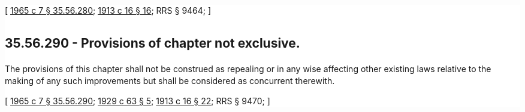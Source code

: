 \[ [1965 c 7 § 35.56.280](http://leg.wa.gov/CodeReviser/documents/sessionlaw/1965c7.pdf?cite=1965%20c%207%20§%2035.56.280); [1913 c 16 § 16](http://leg.wa.gov/CodeReviser/documents/sessionlaw/1913c16.pdf?cite=1913%20c%2016%20§%2016); RRS § 9464; \]

## 35.56.290 - Provisions of chapter not exclusive.
The provisions of this chapter shall not be construed as repealing or in any wise affecting other existing laws relative to the making of any such improvements but shall be considered as concurrent therewith.

\[ [1965 c 7 § 35.56.290](http://leg.wa.gov/CodeReviser/documents/sessionlaw/1965c7.pdf?cite=1965%20c%207%20§%2035.56.290); [1929 c 63 § 5](http://leg.wa.gov/CodeReviser/documents/sessionlaw/1929c63.pdf?cite=1929%20c%2063%20§%205); [1913 c 16 § 22](http://leg.wa.gov/CodeReviser/documents/sessionlaw/1913c16.pdf?cite=1913%20c%2016%20§%2022); RRS § 9470; \]

